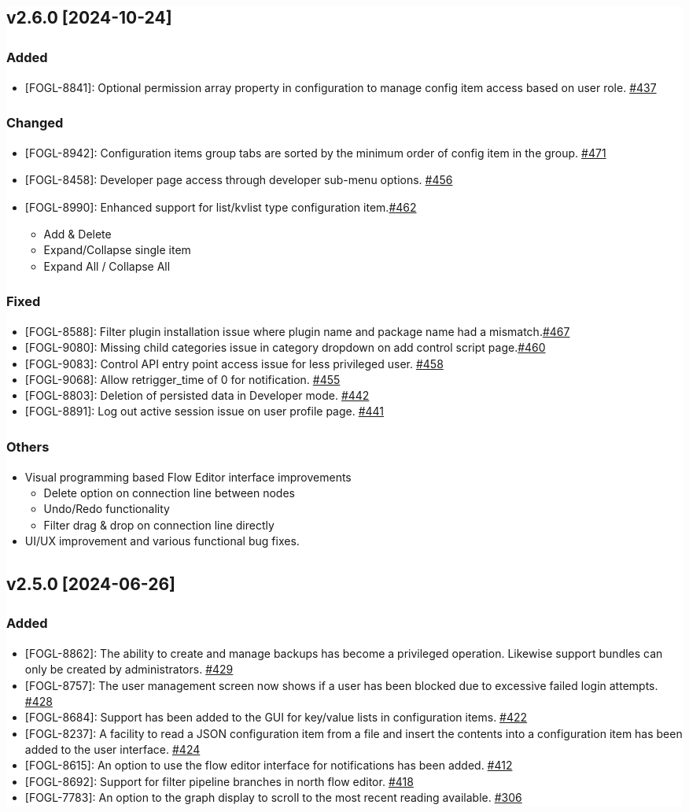 ## v2.6.0 [2024-10-24]

### Added
- [FOGL-8841]: Optional permission array property in configuration to manage config item access based on user role. [#437](https://github.com/fledge-iot/fledge-gui/pull/437)

### Changed
- [FOGL-8942]: Configuration items group tabs are sorted by the minimum order of config item in the group. [#471](https://github.com/fledge-iot/fledge-gui/pull/471)
- [FOGL-8458]: Developer page access through developer sub-menu options. [#456](https://github.com/fledge-iot/fledge-gui/pull/456)
 
- [FOGL-8990]: Enhanced support for list/kvlist type configuration item.[#462](https://github.com/fledge-iot/fledge-gui/pull/462)
  - Add & Delete 
  - Expand/Collapse single item
  - Expand All / Collapse All
  


### Fixed
- [FOGL-8588]: Filter plugin installation issue where plugin name and package name had a mismatch.[#467](https://github.com/fledge-iot/fledge-gui/pull/467)
- [FOGL-9080]: Missing child categories issue in category dropdown on add control script page.[#460](https://github.com/fledge-iot/fledge-gui/pull/460)
- [FOGL-9083]: Control API entry point access issue for less privileged user. [#458](https://github.com/fledge-iot/fledge-gui/pull/458)
- [FOGL-9068]: Allow retrigger_time of 0 for notification. [#455](https://github.com/fledge-iot/fledge-gui/pull/455)
- [FOGL-8803]: Deletion of persisted data in Developer mode. [#442](https://github.com/fledge-iot/fledge-gui/pull/442)
- [FOGL-8891]: Log out active session issue on user profile page. [#441](https://github.com/fledge-iot/fledge-gui/pull/441)

### Others
- Visual programming based Flow Editor interface improvements
  - Delete option on connection line between nodes
  - Undo/Redo functionality
  - Filter drag & drop on connection line directly 
- UI/UX improvement and various functional bug fixes.

## v2.5.0 [2024-06-26]

### Added
- [FOGL-8862]: The ability to create and manage backups has become a privileged operation. Likewise support bundles can only be created by administrators. [#429](https://github.com/fledge-iot/fledge-gui/pull/429)
- [FOGL-8757]: The user management screen now shows if a user has been blocked due to excessive failed login attempts. [#428](https://github.com/fledge-iot/fledge-gui/pull/428)
- [FOGL-8684]: Support has been added to the GUI for key/value lists in configuration items. [#422](https://github.com/fledge-iot/fledge-gui/pull/422)
- [FOGL-8237]: A facility to read a JSON configuration item from a file and insert the contents into a configuration item has been added to the user interface. [#424](https://github.com/fledge-iot/fledge-gui/pull/424)
- [FOGL-8615]: An option to use the flow editor interface for notifications has been added. [#412](https://github.com/fledge-iot/fledge-gui/pull/412)
- [FOGL-8692]: Support for filter pipeline branches in north flow editor. [#418](https://github.com/fledge-iot/fledge-gui/pull/418)
- [FOGL-7783]: An option to the graph display to scroll to the most recent reading available. [#306](https://github.com/fledge-iot/fledge-gui/pull/306)
